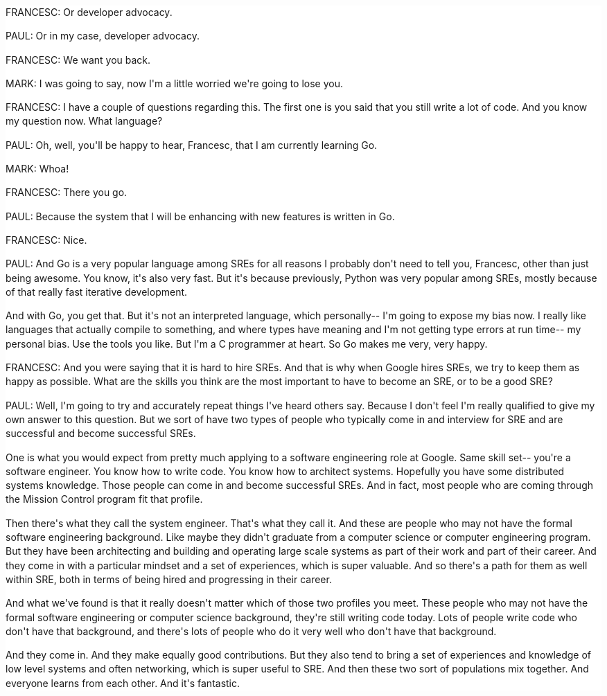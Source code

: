 FRANCESC: Or developer advocacy. 

PAUL: Or in my case, developer advocacy. 

FRANCESC: We want you back. 

MARK: I was going to say, now I'm a little worried we're going to lose you. 

FRANCESC: I have a couple of questions regarding this. The first one is you said that you still write a lot of code. And you know my question now. What language? 

PAUL: Oh, well, you'll be happy to hear, Francesc, that I am currently learning Go. 

MARK: Whoa! 

FRANCESC: There you go. 

PAUL: Because the system that I will be enhancing with new features is written in Go. 

FRANCESC: Nice. 

PAUL: And Go is a very popular language among SREs for all reasons I probably don't need to tell you, Francesc, other than just being awesome. You know, it's also very fast. But it's because previously, Python was very popular among SREs, mostly because of that really fast iterative development. 

And with Go, you get that. But it's not an interpreted language, which personally-- I'm going to expose my bias now. I really like languages that actually compile to something, and where types have meaning and I'm not getting type errors at run time-- my personal bias. Use the tools you like. But I'm a C programmer at heart. So Go makes me very, very happy. 

FRANCESC: And you were saying that it is hard to hire SREs. And that is why when Google hires SREs, we try to keep them as happy as possible. What are the skills you think are the most important to have to become an SRE, or to be a good SRE? 

PAUL: Well, I'm going to try and accurately repeat things I've heard others say. Because I don't feel I'm really qualified to give my own answer to this question. But we sort of have two types of people who typically come in and interview for SRE and are successful and become successful SREs. 

One is what you would expect from pretty much applying to a software engineering role at Google. Same skill set-- you're a software engineer. You know how to write code. You know how to architect systems. Hopefully you have some distributed systems knowledge. Those people can come in and become successful SREs. And in fact, most people who are coming through the Mission Control program fit that profile. 

Then there's what they call the system engineer. That's what they call it. And these are people who may not have the formal software engineering background. Like maybe they didn't graduate from a computer science or computer engineering program. But they have been architecting and building and operating large scale systems as part of their work and part of their career. And they come in with a particular mindset and a set of experiences, which is super valuable. And so there's a path for them as well within SRE, both in terms of being hired and progressing in their career. 

And what we've found is that it really doesn't matter which of those two profiles you meet. These people who may not have the formal software engineering or computer science background, they're still writing code today. Lots of people write code who don't have that background, and there's lots of people who do it very well who don't have that background. 

And they come in. And they make equally good contributions. But they also tend to bring a set of experiences and knowledge of low level systems and often networking, which is super useful to SRE. And then these two sort of populations mix together. And everyone learns from each other. And it's fantastic. 

